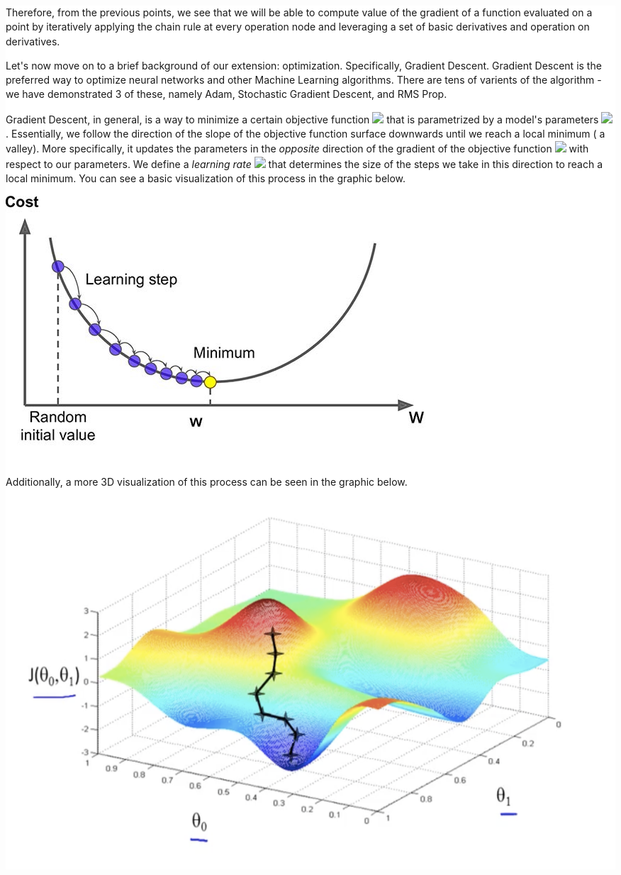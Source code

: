 Therefore, from the previous points, we see that we will be able to compute value of the gradient of a function evaluated on a point by iteratively applying the chain rule at every operation node and leveraging a set of basic derivatives and operation on derivatives.


Let's now move on to a brief background of our extension: optimization. Specifically, Gradient Descent. Gradient Descent is the preferred way to optimize neural networks and other Machine Learning algorithms. There are tens of varients of the algorithm - we have demonstrated 3 of these, namely Adam, Stochastic Gradient Descent, and RMS Prop. 

Gradient Descent, in general, is a way to minimize a certain objective function <img src="https://render.githubusercontent.com/render/math?math=$J(\theta)$"> that is parametrized by a model's parameters <img src="https://render.githubusercontent.com/render/math?math=$\theta \in R^d$">. Essentially, we follow the direction of the slope of the objective function surface downwards until we reach a local minimum ( a valley). More specifically, it updates the parameters in the _opposite_ direction of the gradient of the objective function <img src="https://render.githubusercontent.com/render/math?math=$\Delta_\theta J(\theta)$"> with respect to our parameters. We define a _learning rate_ <img src="https://render.githubusercontent.com/render/math?math=$\eta$"> that determines the size of the steps we take in this direction to reach a local minimum. You can see a basic visualization of this process in the graphic below. 

![images/gradientDescentPic.jpeg](images/gradientDescentPic.jpeg)

Additionally, a more 3D visualization of this process can be seen in the graphic below. 

![images/3dgradientDescentPic.jpg](images/3dgradientDescentPic.jpg)
